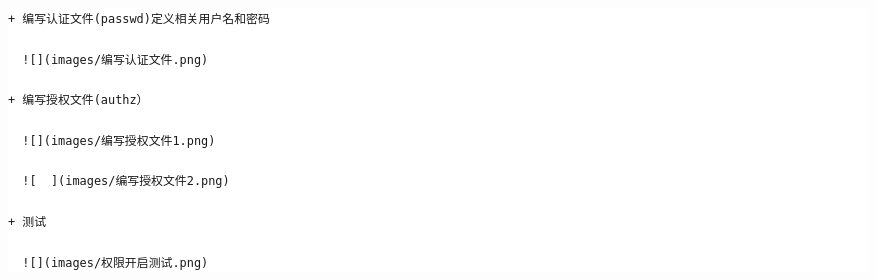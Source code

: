     + 编写认证文件(passwd)定义相关用户名和密码

      ![](images/编写认证文件.png)

    + 编写授权文件(authz）

      ![](images/编写授权文件1.png)

      ![  ](images/编写授权文件2.png)

    + 测试

      ![](images/权限开启测试.png)
